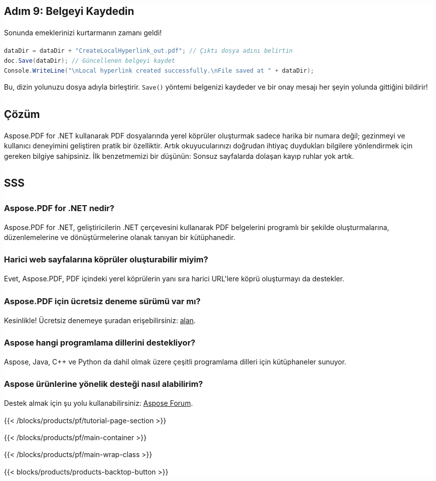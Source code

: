 ## Adım 9: Belgeyi Kaydedin

Sonunda emeklerinizi kurtarmanın zamanı geldi! 

```csharp
dataDir = dataDir + "CreateLocalHyperlink_out.pdf"; // Çıktı dosya adını belirtin
doc.Save(dataDir); // Güncellenen belgeyi kaydet
Console.WriteLine("\nLocal hyperlink created successfully.\nFile saved at " + dataDir);
```
Bu, dizin yolunuzu dosya adıyla birleştirir. `Save()` yöntemi belgenizi kaydeder ve bir onay mesajı her şeyin yolunda gittiğini bildirir!

## Çözüm

Aspose.PDF for .NET kullanarak PDF dosyalarında yerel köprüler oluşturmak sadece harika bir numara değil; gezinmeyi ve kullanıcı deneyimini geliştiren pratik bir özelliktir. Artık okuyucularınızı doğrudan ihtiyaç duydukları bilgilere yönlendirmek için gereken bilgiye sahipsiniz. İlk benzetmemizi bir düşünün: Sonsuz sayfalarda dolaşan kayıp ruhlar yok artık.

## SSS

### Aspose.PDF for .NET nedir?
Aspose.PDF for .NET, geliştiricilerin .NET çerçevesini kullanarak PDF belgelerini programlı bir şekilde oluşturmalarına, düzenlemelerine ve dönüştürmelerine olanak tanıyan bir kütüphanedir.

### Harici web sayfalarına köprüler oluşturabilir miyim?
Evet, Aspose.PDF, PDF içindeki yerel köprülerin yanı sıra harici URL'lere köprü oluşturmayı da destekler.

### Aspose.PDF için ücretsiz deneme sürümü var mı?
Kesinlikle! Ücretsiz denemeye şuradan erişebilirsiniz: [alan](https://releases.aspose.com/).

### Aspose hangi programlama dillerini destekliyor?
Aspose, Java, C++ ve Python da dahil olmak üzere çeşitli programlama dilleri için kütüphaneler sunuyor.

### Aspose ürünlerine yönelik desteği nasıl alabilirim?
Destek almak için şu yolu kullanabilirsiniz: [Aspose Forum](https://forum.aspose.com/c/pdf/10).

{{< /blocks/products/pf/tutorial-page-section >}}

{{< /blocks/products/pf/main-container >}}

{{< /blocks/products/pf/main-wrap-class >}}

{{< blocks/products/products-backtop-button >}}